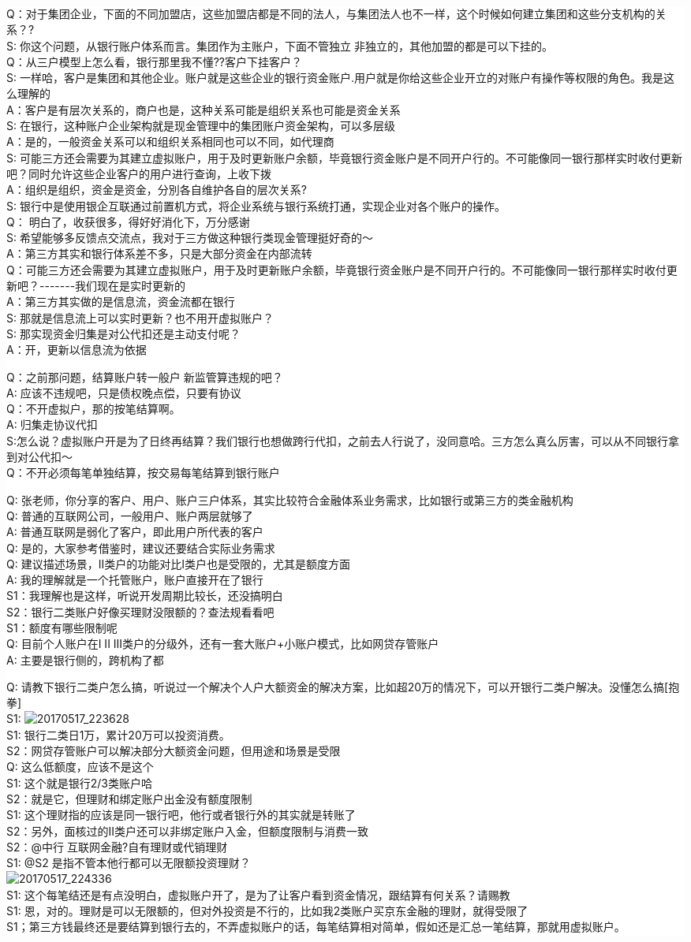    
Q：对于集团企业，下面的不同加盟店，这些加盟店都是不同的法人，与集团法人也不一样，这个时候如何建立集团和这些分支机构的关系？?   
S: 你这个问题，从银行账户体系而言。集团作为主账户，下面不管独立 非独立的，其他加盟的都是可以下挂的。   
Q：从三户模型上怎么看，银行那里我不懂??客户下挂客户？   
S: 一样哈，客户是集团和其他企业。账户就是这些企业的银行资金账户.用户就是你给这些企业开立的对账户有操作等权限的角色。我是这么理解的   
A：客户是有层次关系的，商户也是，这种关系可能是组织关系也可能是资金关系   
S: 在银行，这种账户企业架构就是现金管理中的集团账户资金架构，可以多层级   
A：是的，一般资金关系可以和组织关系相同也可以不同，如代理商   
S: 可能三方还会需要为其建立虚拟账户，用于及时更新账户余额，毕竟银行资金账户是不同开户行的。不可能像同一银行那样实时收付更新吧？同时允许这些企业客户的用户进行查询，上收下拨   
A：组织是组织，资金是资金，分別各自维护各自的层次关系?   
S: 银行中是使用银企互联通过前置机方式，将企业系统与银行系统打通，实现企业对各个账户的操作。   
Q：	明白了，收获很多，得好好消化下，万分感谢   
S: 	希望能够多反馈点交流点，我对于三方做这种银行类现金管理挺好奇的～   
A：第三方其实和银行体系差不多，只是大部分资金在内部流转   
Q：可能三方还会需要为其建立虚拟账户，用于及时更新账户余额，毕竟银行资金账户是不同开户行的。不可能像同一银行那样实时收付更新吧？-------我们现在是实时更新的   
A：第三方其实做的是信息流，资金流都在银行   
S: 	那就是信息流上可以实时更新？也不用开虚拟账户？   
S: 	那实现资金归集是对公代扣还是主动支付呢？   
A：开，更新以信息流为依据   
   
   
Q：之前那问题，结算账户转一般户 新监管算违规的吧？   
A: 应该不违规吧，只是债权晚点偿，只要有协议   
Q：不开虚拟户，那的按笔结算啊。   
A: 归集走协议代扣   
S:怎么说？虚拟账户开是为了日终再结算？我们银行也想做跨行代扣，之前去人行说了，没同意哈。三方怎么真么厉害，可以从不同银行拿到对公代扣～   
Q：不开必须每笔单独结算，按交易每笔结算到银行账户   
   
   
Q: 张老师，你分享的客户、用户、账户三户体系，其实比较符合金融体系业务需求，比如银行或第三方的类金融机构   
Q: 普通的互联网公司，一般用户、账户两层就够了   
A: 普通互联网是弱化了客户，即此用户所代表的客户   
Q: 是的，大家参考借鉴时，建议还要结合实际业务需求   
Q: 建议描述场景，II类户的功能对比I类户也是受限的，尤其是额度方面   
A: 我的理解就是一个托管账户，账户直接开在了银行   
S1：我理解也是这样，听说开发周期比较长，还没搞明白   
S2：银行二类账户好像买理财没限额的？查法规看看吧   
S1：额度有哪些限制呢   
Q: 目前个人账户在I II III类户的分级外，还有一套大账户+小账户模式，比如网贷存管账户   
A:	主要是银行侧的，跨机构了都   
   
Q: 请教下银行二类户怎么搞，听说过一个解决个人户大额资金的解决方案，比如超20万的情况下，可以开银行二类户解决。没懂怎么搞[抱拳]   
S1: 	![20170517_223628](http://static.cocolian.cn/img/2017/20170517_223628.png)   
S1: 	银行二类日1万，累计20万可以投资消费。   
S2：网贷存管账户可以解决部分大额资金问题，但用途和场景是受限   
Q:	这么低额度，应该不是这个   
S1: 	这个就是银行2/3类账户哈   
S2：就是它，但理财和绑定账户出金没有额度限制   
S1: 	这个理财指的应该是同一银行吧，他行或者银行外的其实就是转账了   
S2：另外，面核过的II类户还可以非绑定账户入金，但额度限制与消费一致   
S2：@中行 互联网金融?自有理财或代销理财   
S1: 	@S2 是指不管本他行都可以无限额投资理财？   
![20170517_224336](http://static.cocolian.cn/img/2017/20170517_224336.png)   
S1: 这个每笔结还是有点没明白，虚拟账户开了，是为了让客户看到资金情况，跟结算有何关系？请赐教   
S1: 恩，对的。理财是可以无限额的，但对外投资是不行的，比如我2类账户买京东金融的理财，就得受限了   
S1；第三方钱最终还是要结算到银行去的，不弄虚拟账户的话，每笔结算相对简单，假如还是汇总一笔结算，那就用虚拟账户。   
   